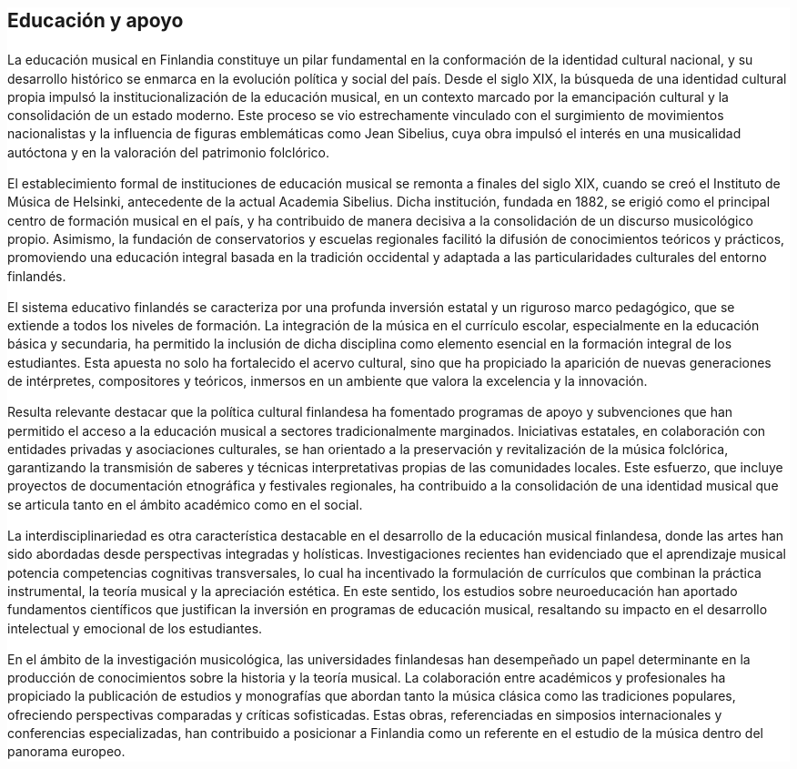 ## Educación y apoyo

La educación musical en Finlandia constituye un pilar fundamental en la conformación de la identidad
cultural nacional, y su desarrollo histórico se enmarca en la evolución política y social del país.
Desde el siglo XIX, la búsqueda de una identidad cultural propia impulsó la institucionalización de
la educación musical, en un contexto marcado por la emancipación cultural y la consolidación de un
estado moderno. Este proceso se vio estrechamente vinculado con el surgimiento de movimientos
nacionalistas y la influencia de figuras emblemáticas como Jean Sibelius, cuya obra impulsó el
interés en una musicalidad autóctona y en la valoración del patrimonio folclórico.

El establecimiento formal de instituciones de educación musical se remonta a finales del siglo XIX,
cuando se creó el Instituto de Música de Helsinki, antecedente de la actual Academia Sibelius. Dicha
institución, fundada en 1882, se erigió como el principal centro de formación musical en el país, y
ha contribuido de manera decisiva a la consolidación de un discurso musicológico propio. Asimismo,
la fundación de conservatorios y escuelas regionales facilitó la difusión de conocimientos teóricos
y prácticos, promoviendo una educación integral basada en la tradición occidental y adaptada a las
particularidades culturales del entorno finlandés.

El sistema educativo finlandés se caracteriza por una profunda inversión estatal y un riguroso marco
pedagógico, que se extiende a todos los niveles de formación. La integración de la música en el
currículo escolar, especialmente en la educación básica y secundaria, ha permitido la inclusión de
dicha disciplina como elemento esencial en la formación integral de los estudiantes. Esta apuesta no
solo ha fortalecido el acervo cultural, sino que ha propiciado la aparición de nuevas generaciones
de intérpretes, compositores y teóricos, inmersos en un ambiente que valora la excelencia y la
innovación.

Resulta relevante destacar que la política cultural finlandesa ha fomentado programas de apoyo y
subvenciones que han permitido el acceso a la educación musical a sectores tradicionalmente
marginados. Iniciativas estatales, en colaboración con entidades privadas y asociaciones culturales,
se han orientado a la preservación y revitalización de la música folclórica, garantizando la
transmisión de saberes y técnicas interpretativas propias de las comunidades locales. Este esfuerzo,
que incluye proyectos de documentación etnográfica y festivales regionales, ha contribuido a la
consolidación de una identidad musical que se articula tanto en el ámbito académico como en el
social.

La interdisciplinariedad es otra característica destacable en el desarrollo de la educación musical
finlandesa, donde las artes han sido abordadas desde perspectivas integradas y holísticas.
Investigaciones recientes han evidenciado que el aprendizaje musical potencia competencias
cognitivas transversales, lo cual ha incentivado la formulación de currículos que combinan la
práctica instrumental, la teoría musical y la apreciación estética. En este sentido, los estudios
sobre neuroeducación han aportado fundamentos científicos que justifican la inversión en programas
de educación musical, resaltando su impacto en el desarrollo intelectual y emocional de los
estudiantes.

En el ámbito de la investigación musicológica, las universidades finlandesas han desempeñado un
papel determinante en la producción de conocimientos sobre la historia y la teoría musical. La
colaboración entre académicos y profesionales ha propiciado la publicación de estudios y monografías
que abordan tanto la música clásica como las tradiciones populares, ofreciendo perspectivas
comparadas y críticas sofisticadas. Estas obras, referenciadas en simposios internacionales y
conferencias especializadas, han contribuido a posicionar a Finlandia como un referente en el
estudio de la música dentro del panorama europeo.
